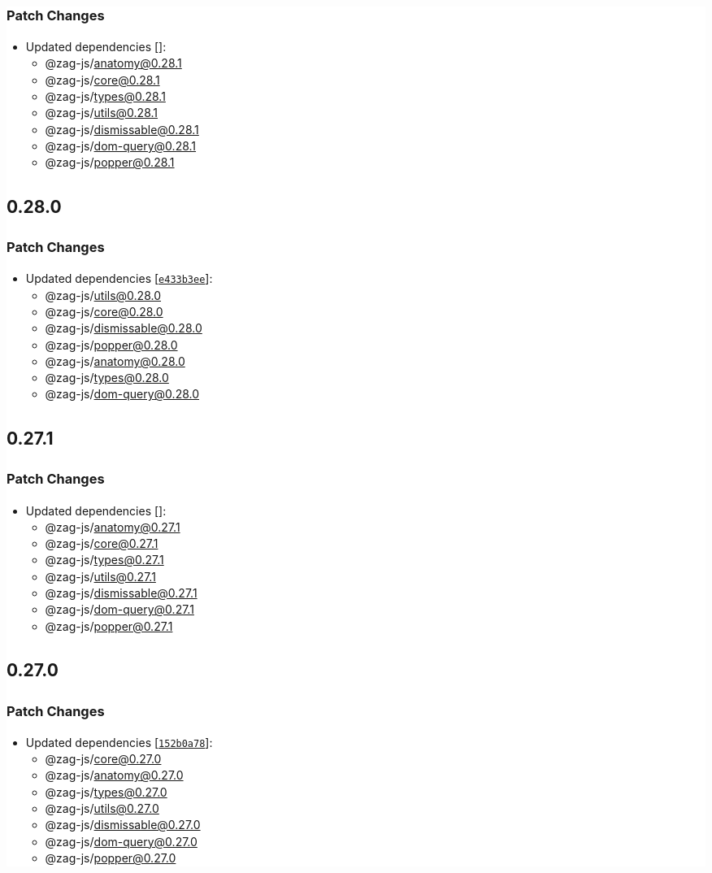 ### Patch Changes

- Updated dependencies []:
  - @zag-js/anatomy@0.28.1
  - @zag-js/core@0.28.1
  - @zag-js/types@0.28.1
  - @zag-js/utils@0.28.1
  - @zag-js/dismissable@0.28.1
  - @zag-js/dom-query@0.28.1
  - @zag-js/popper@0.28.1

## 0.28.0

### Patch Changes

- Updated dependencies [[`e433b3ee`](https://github.com/chakra-ui/zag/commit/e433b3ee5b49a1099b8be2df99a4a5056fc1ecfd)]:
  - @zag-js/utils@0.28.0
  - @zag-js/core@0.28.0
  - @zag-js/dismissable@0.28.0
  - @zag-js/popper@0.28.0
  - @zag-js/anatomy@0.28.0
  - @zag-js/types@0.28.0
  - @zag-js/dom-query@0.28.0

## 0.27.1

### Patch Changes

- Updated dependencies []:
  - @zag-js/anatomy@0.27.1
  - @zag-js/core@0.27.1
  - @zag-js/types@0.27.1
  - @zag-js/utils@0.27.1
  - @zag-js/dismissable@0.27.1
  - @zag-js/dom-query@0.27.1
  - @zag-js/popper@0.27.1

## 0.27.0

### Patch Changes

- Updated dependencies [[`152b0a78`](https://github.com/chakra-ui/zag/commit/152b0a78b6ba18442f38164ce90789bc243f6e00)]:
  - @zag-js/core@0.27.0
  - @zag-js/anatomy@0.27.0
  - @zag-js/types@0.27.0
  - @zag-js/utils@0.27.0
  - @zag-js/dismissable@0.27.0
  - @zag-js/dom-query@0.27.0
  - @zag-js/popper@0.27.0
